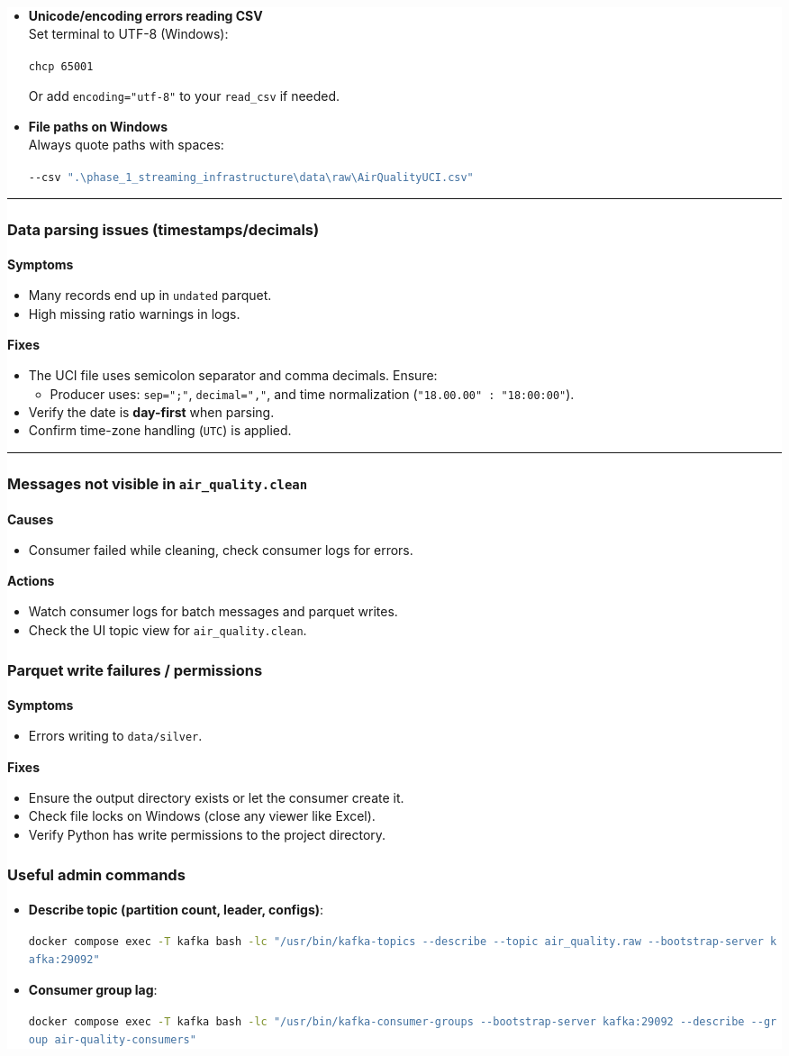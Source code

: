 - **Unicode/encoding errors reading CSV**  
  Set terminal to UTF-8 (Windows):
  ```bash
  chcp 65001
  ```
  Or add `encoding="utf-8"` to your `read_csv` if needed.

- **File paths on Windows**  
  Always quote paths with spaces:
  ```bash
  --csv ".\phase_1_streaming_infrastructure\data\raw\AirQualityUCI.csv"
  ```

---

### Data parsing issues (timestamps/decimals)
**Symptoms**
- Many records end up in `undated` parquet.
- High missing ratio warnings in logs.

**Fixes**
- The UCI file uses semicolon separator and comma decimals. Ensure:
  - Producer uses: `sep=";"`, `decimal=","`, and time normalization (`"18.00.00" : "18:00:00"`).
- Verify the date is **day-first** when parsing.
- Confirm time-zone handling (`UTC`) is applied.

---

### Messages not visible in `air_quality.clean`
**Causes**
- Consumer failed while cleaning, check consumer logs for errors.

**Actions**
- Watch consumer logs for batch messages and parquet writes.
- Check the UI topic view for `air_quality.clean`.


### Parquet write failures / permissions
**Symptoms**
- Errors writing to `data/silver`.

**Fixes**
- Ensure the output directory exists or let the consumer create it.
- Check file locks on Windows (close any viewer like Excel).
- Verify Python has write permissions to the project directory.

### Useful admin commands

- **Describe topic (partition count, leader, configs)**:
  ```bash
  docker compose exec -T kafka bash -lc "/usr/bin/kafka-topics --describe --topic air_quality.raw --bootstrap-server kafka:29092"
  ```

- **Consumer group lag**:
  ```bash
  docker compose exec -T kafka bash -lc "/usr/bin/kafka-consumer-groups --bootstrap-server kafka:29092 --describe --group air-quality-consumers"
  ```
